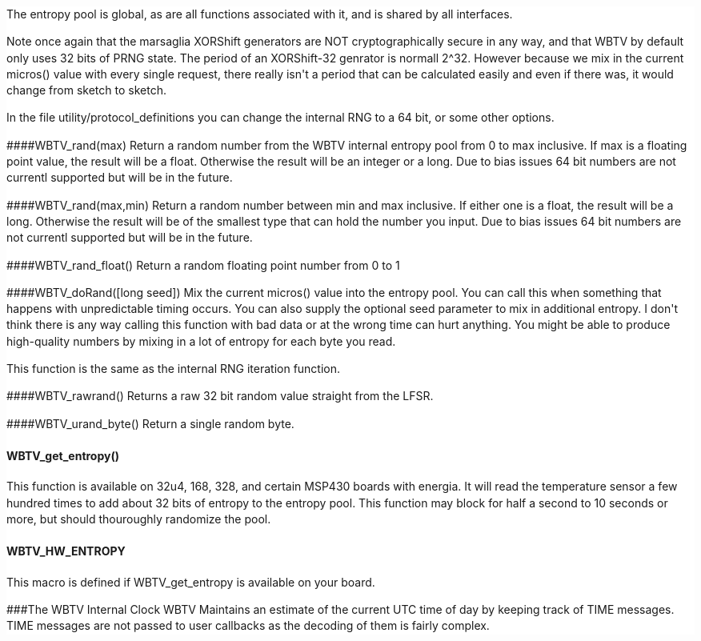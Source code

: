 The entropy pool is global, as are all functions associated with it, and is shared by all interfaces.

Note once again that the marsaglia XORShift generators are NOT cryptographically secure in any way, and that WBTV by default only uses 32 bits of PRNG state. The period of an XORShift-32 genrator is normall 2^32. However because we mix in the current micros() value with every single request, there really isn't a period that can be calculated easily and even if there was, it would change from sketch to sketch.

In the file utility/protocol_definitions you can change the internal RNG to a 64 bit, or some other options.

####WBTV_rand(max)
Return a random number from the WBTV internal entropy pool from 0 to max inclusive.
If max is a floating point value, the result will be a float. Otherwise the result will be an integer or a long.
Due to bias issues 64 bit numbers are not currentl supported but will be in the future.

####WBTV_rand(max,min)
Return a random number between min and max inclusive. If either one is a float, the result will be a long.
Otherwise the result will be of the smallest type that can hold the number you input.
Due to bias issues 64 bit numbers are not currentl supported but will be in the future.

####WBTV_rand_float()
Return a random floating point number from 0 to 1

####WBTV_doRand([long seed])
Mix the current micros() value into the entropy pool. You can call this when something that happens with
unpredictable timing occurs. You can also supply the optional seed parameter to mix in additional entropy.
I don't think there is any way calling this function with bad data or at the wrong time can hurt anything.
You might be able to produce high-quality numbers by mixing in a lot of entropy for each byte you read.

This function is the same as the internal RNG iteration function.

####WBTV_rawrand()
Returns a raw 32 bit random value straight from the LFSR.

####WBTV_urand_byte()
Return a single random byte.

#### WBTV_get_entropy()
This function is available on 32u4, 168, 328, and certain MSP430 boards with energia.
It will read the temperature sensor a few hundred times to add about 32 bits of entropy to the entropy pool.
This function may block for half a second to 10 seconds or more, but should thouroughly randomize the pool.

#### WBTV_HW_ENTROPY
This macro is defined if WBTV_get_entropy is available on your board.

###The WBTV Internal Clock
WBTV Maintains an estimate of the current UTC time of day by keeping track of TIME messages. TIME messages are not passed
to user callbacks as the decoding of them is fairly complex.
